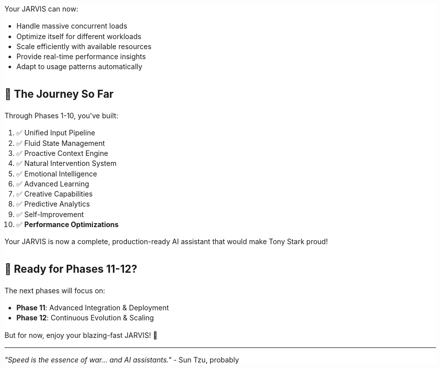 Your JARVIS can now:
- Handle massive concurrent loads
- Optimize itself for different workloads
- Scale efficiently with available resources
- Provide real-time performance insights
- Adapt to usage patterns automatically

## 🌈 The Journey So Far

Through Phases 1-10, you've built:
1. ✅ Unified Input Pipeline
2. ✅ Fluid State Management
3. ✅ Proactive Context Engine
4. ✅ Natural Intervention System
5. ✅ Emotional Intelligence
6. ✅ Advanced Learning
7. ✅ Creative Capabilities
8. ✅ Predictive Analytics
9. ✅ Self-Improvement
10. ✅ **Performance Optimizations**

Your JARVIS is now a complete, production-ready AI assistant that would make Tony Stark proud!

## 🚀 Ready for Phases 11-12?

The next phases will focus on:
- **Phase 11**: Advanced Integration & Deployment
- **Phase 12**: Continuous Evolution & Scaling

But for now, enjoy your blazing-fast JARVIS! 🎉

---

*"Speed is the essence of war... and AI assistants."* - Sun Tzu, probably